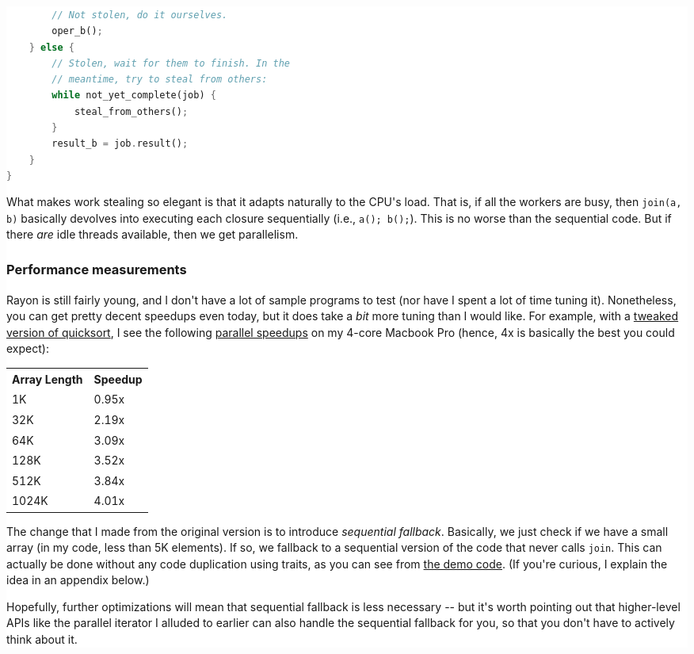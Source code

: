 ``` rust
        // Not stolen, do it ourselves.
        oper_b();
    } else {
        // Stolen, wait for them to finish. In the
        // meantime, try to steal from others:
        while not_yet_complete(job) {
            steal_from_others();
        }
        result_b = job.result();
    }
}
```

What makes work stealing so elegant is that it adapts naturally to the
CPU's load. That is, if all the workers are busy, then `join(a, b)`
basically devolves into executing each closure sequentially (i.e.,
`a(); b();`). This is no worse than the sequential code. But if there
*are* idle threads available, then we get parallelism.

### Performance measurements

Rayon is still fairly young, and I don't have a lot of sample programs
to test (nor have I spent a lot of time tuning it). Nonetheless, you
can get pretty decent speedups even today, but it does take a *bit*
more tuning than I would like. For example, with a
[tweaked version of quicksort][demo], I see the following
[parallel speedups][speedup] on my 4-core Macbook Pro (hence, 4x is
basically the best you could expect):

<table class="ndm">
<tr> <th>Array Length</th> <th>Speedup</th> </tr>
<tr> <td> 1K         </td> <td>0.95x   </td> </tr>
<tr> <td> 32K        </td> <td>2.19x   </td> </tr>
<tr> <td> 64K        </td> <td>3.09x   </td> </tr>
<tr> <td> 128K       </td> <td>3.52x   </td> </tr>
<tr> <td> 512K       </td> <td>3.84x   </td> </tr>
<tr> <td> 1024K      </td> <td>4.01x   </td> </tr>
</table>
<p></p>

The change that I made from the original version is to introduce
*sequential fallback*. Basically, we just check if we have a small
array (in my code, less than 5K elements). If so, we fallback to a
sequential version of the code that never calls `join`. This can
actually be done without any code duplication using traits, as you can
see from [the demo code][demo]. (If you're curious, I explain the idea
in an appendix below.)

Hopefully, further optimizations will mean that sequential fallback is
less necessary -- but it's worth pointing out that higher-level APIs
like the parallel iterator I alluded to earlier can also handle the
sequential fallback for you, so that you don't have to actively think
about it.


[scoped-threads]: https://github.com/aturon/crossbeam/blob/master/src/scoped.rs
[parquick]: https://github.com/nikomatsakis/rayon/blob/22f04aee0e12b31e029ec669299802d6e2f86bf6/src/test.rs#L6-L28
[rc]: http://doc.rust-lang.org/std/rc/struct.Rc.html
[epiphany]: http://smallcultfollowing.com/babysteps/blog/2013/06/11/on-the-connection-between-memory-management-and-data-race-freedom/
[len]: https://github.com/nikomatsakis/rayon/blob/22f04aee0e12b31e029ec669299802d6e2f86bf6/src/par_iter/slice.rs#L30-L36
[split_at]: https://github.com/nikomatsakis/rayon/blob/22f04aee0e12b31e029ec669299802d6e2f86bf6/src/par_iter/slice.rs#L38-L41
[for_each]: https://github.com/nikomatsakis/rayon/blob/22f04aee0e12b31e029ec669299802d6e2f86bf6/src/par_iter/slice.rs#L43-L49
[collect]: https://github.com/nikomatsakis/rayon/blob/22f04aee0e12b31e029ec669299802d6e2f86bf6/src/par_iter/collect.rs#L27-L47
[reduce]: https://github.com/nikomatsakis/rayon/blob/22f04aee0e12b31e029ec669299802d6e2f86bf6/src/par_iter/reduce.rs#L20-L42
[pariter]: https://github.com/nikomatsakis/rayon/blob/22f04aee0e12b31e029ec669299802d6e2f86bf6/src/par_iter/mod.rs#L30-L35
[pariterstate]: https://github.com/nikomatsakis/rayon/blob/22f04aee0e12b31e029ec669299802d6e2f86bf6/src/par_iter/mod.rs#L80-L90
[join]: https://github.com/nikomatsakis/rayon/blob/22f04aee0e12b31e029ec669299802d6e2f86bf6/src/api.rs#L23-L64
[demo]: https://github.com/nikomatsakis/rayon/blob/22f04aee0e12b31e029ec669299802d6e2f86bf6/demo/quicksort/src/main.rs#L47-L60
[sync]: http://doc.rust-lang.org/std/sync/index.html
[Lazy Scheduling]: http://dl.acm.org/citation.cfm?id=2629643
[dataparinrust]: http://smallcultfollowing.com/babysteps/blog/2013/06/11/data-parallelism-in-rust/
[hotpar]: http://smallcultfollowing.com/babysteps/blog/2012/06/11/hotpar/
[IM]: http://smallcultfollowing.com/babysteps/blog/2012/11/18/imagine-never-hearing-the-phrase-aliasable/
[SS]: https://github.com/rust-lang/rfcs/blob/master/text/0458-send-improvements.md
[py]: https://github.com/pythonesque
[pjs]: http://smallcultfollowing.com/babysteps/blog/2014/04/24/parallel-pipelines-for-js/
[par_iter]: https://github.com/nikomatsakis/rayon/tree/22f04aee0e12b31e029ec669299802d6e2f86bf6/src/par_iter
[collect]: https://github.com/nikomatsakis/rayon/blob/22f04aee0e12b31e029ec669299802d6e2f86bf6/src/par_iter/collect.rs#L17-L19
[rayon]: https://github.com/nikomatsakis/rayon/
[speedup]: https://en.wikipedia.org/wiki/Speedup#Speedup_in_latency